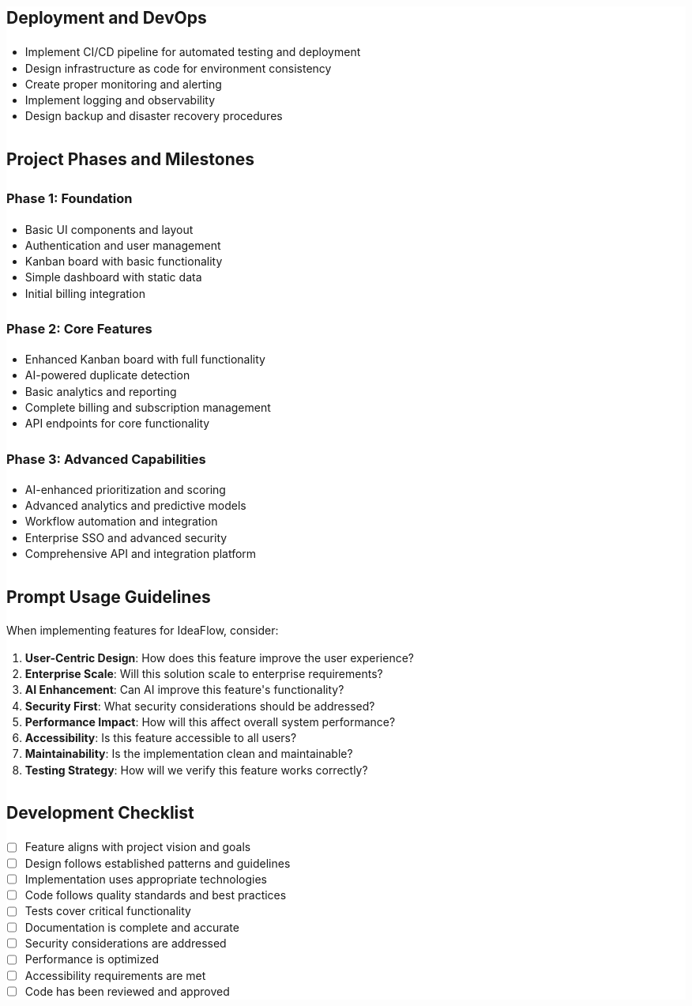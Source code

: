 ## Deployment and DevOps
- Implement CI/CD pipeline for automated testing and deployment
- Design infrastructure as code for environment consistency
- Create proper monitoring and alerting
- Implement logging and observability
- Design backup and disaster recovery procedures

## Project Phases and Milestones

### Phase 1: Foundation
- Basic UI components and layout
- Authentication and user management
- Kanban board with basic functionality
- Simple dashboard with static data
- Initial billing integration

### Phase 2: Core Features
- Enhanced Kanban board with full functionality
- AI-powered duplicate detection
- Basic analytics and reporting
- Complete billing and subscription management
- API endpoints for core functionality

### Phase 3: Advanced Capabilities
- AI-enhanced prioritization and scoring
- Advanced analytics and predictive models
- Workflow automation and integration
- Enterprise SSO and advanced security
- Comprehensive API and integration platform

## Prompt Usage Guidelines
When implementing features for IdeaFlow, consider:

1. **User-Centric Design**: How does this feature improve the user experience?
2. **Enterprise Scale**: Will this solution scale to enterprise requirements?
3. **AI Enhancement**: Can AI improve this feature's functionality?
4. **Security First**: What security considerations should be addressed?
5. **Performance Impact**: How will this affect overall system performance?
6. **Accessibility**: Is this feature accessible to all users?
7. **Maintainability**: Is the implementation clean and maintainable?
8. **Testing Strategy**: How will we verify this feature works correctly?

## Development Checklist
- [ ] Feature aligns with project vision and goals
- [ ] Design follows established patterns and guidelines
- [ ] Implementation uses appropriate technologies
- [ ] Code follows quality standards and best practices
- [ ] Tests cover critical functionality
- [ ] Documentation is complete and accurate
- [ ] Security considerations are addressed
- [ ] Performance is optimized
- [ ] Accessibility requirements are met
- [ ] Code has been reviewed and approved
